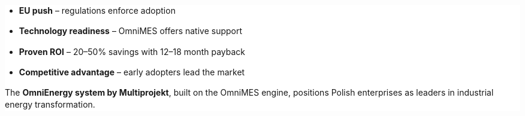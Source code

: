 - **EU push** – regulations enforce adoption

- **Technology readiness** – OmniMES offers native support

- **Proven ROI** – 20–50% savings with 12–18 month payback

- **Competitive advantage** – early adopters lead the market

The **OmniEnergy system by Multiprojekt**, built on the OmniMES engine, positions Polish enterprises as leaders in industrial energy transformation.